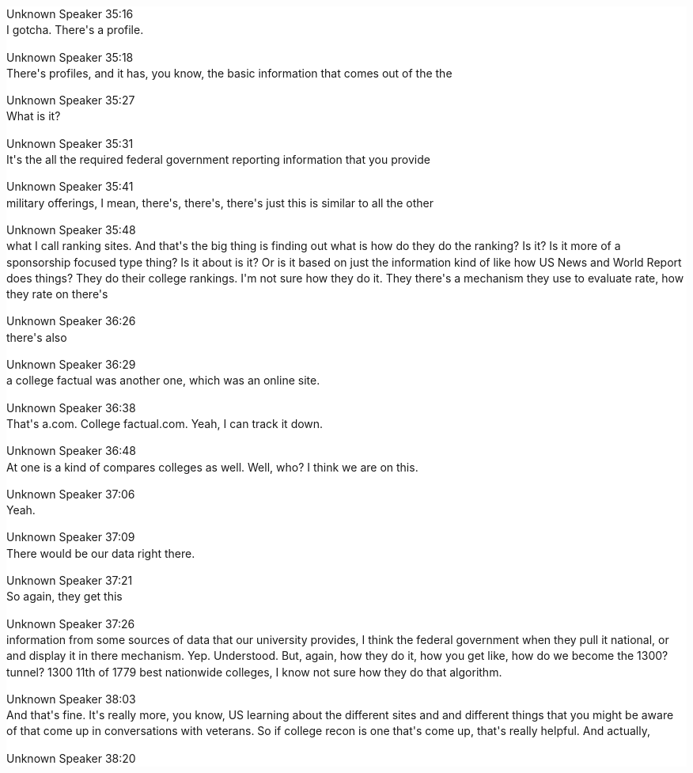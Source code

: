 Unknown Speaker  35:16  
I gotcha. There's a profile.

Unknown Speaker  35:18  
There's profiles, and it has, you know, the basic information that comes out of the the

Unknown Speaker  35:27  
What is it?

Unknown Speaker  35:31  
It's the all the required federal government reporting information that you provide

Unknown Speaker  35:41  
military offerings, I mean, there's, there's, there's just this is similar to all the other

Unknown Speaker  35:48  
what I call ranking sites. And that's the big thing is finding out what is how do they do the ranking? Is it? Is it more of a sponsorship focused type thing? Is it about is it? Or is it based on just the information kind of like how US News and World Report does things? They do their college rankings. I'm not sure how they do it. They there's a mechanism they use to evaluate rate, how they rate on there's

Unknown Speaker  36:26  
there's also

Unknown Speaker  36:29  
a college factual was another one, which was an online site.

Unknown Speaker  36:38  
That's a.com. College factual.com. Yeah, I can track it down.

Unknown Speaker  36:48  
At one is a kind of compares colleges as well. Well, who? I think we are on this.

Unknown Speaker  37:06  
Yeah.

Unknown Speaker  37:09  
There would be our data right there.

Unknown Speaker  37:21  
So again, they get this

Unknown Speaker  37:26  
information from some sources of data that our university provides, I think the federal government when they pull it national, or and display it in there mechanism. Yep. Understood. But, again, how they do it, how you get like, how do we become the 1300? tunnel? 1300 11th of 1779 best nationwide colleges, I know not sure how they do that algorithm.

Unknown Speaker  38:03  
And that's fine. It's really more, you know, US learning about the different sites and and different things that you might be aware of that come up in conversations with veterans. So if college recon is one that's come up, that's really helpful. And actually,

Unknown Speaker  38:20  